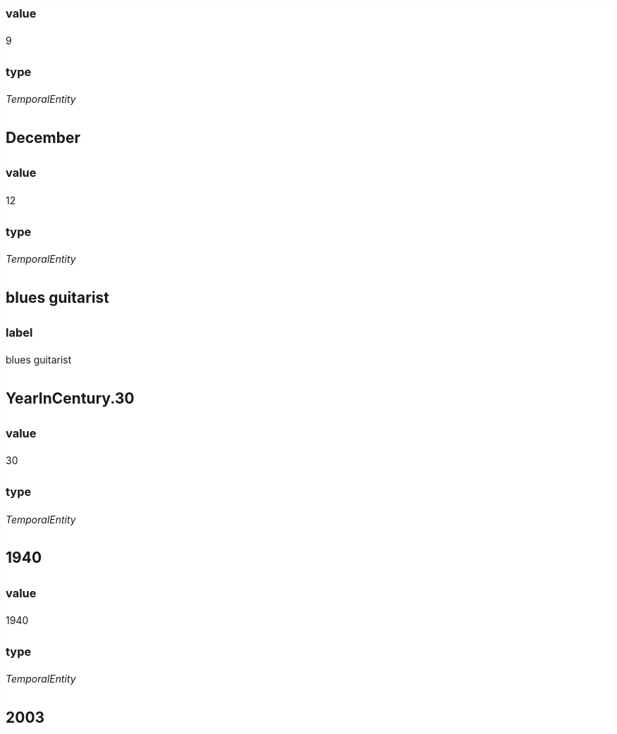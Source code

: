 ### value


9

### type


*TemporalEntity*

## December

### value


12

### type


*TemporalEntity*

## blues guitarist

### label


blues guitarist

## YearInCentury.30

### value


30

### type


*TemporalEntity*

## 1940

### value


1940

### type


*TemporalEntity*

## 2003
